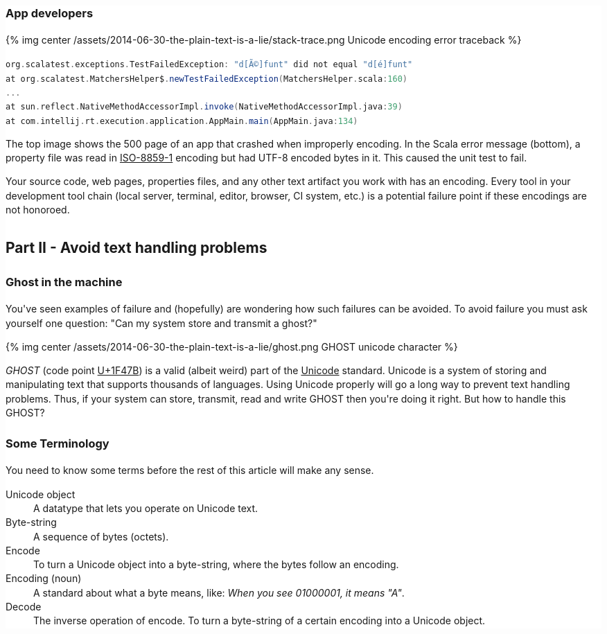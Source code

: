 ### App developers

{% img center /assets/2014-06-30-the-plain-text-is-a-lie/stack-trace.png Unicode encoding error traceback %}

```scala
org.scalatest.exceptions.TestFailedException: "d[Ã©]funt" did not equal "d[é]funt"
at org.scalatest.MatchersHelper$.newTestFailedException(MatchersHelper.scala:160)
...
at sun.reflect.NativeMethodAccessorImpl.invoke(NativeMethodAccessorImpl.java:39)
at com.intellij.rt.execution.application.AppMain.main(AppMain.java:134)
```

The top image shows the 500 page of an app that crashed when improperly encoding. In the Scala error message (bottom), a property file was read in [ISO-8859-1](https://en.wikipedia.org/wiki/ISO/IEC_8859-1) encoding but had UTF-8 encoded bytes in it. This caused the unit test to fail.

Your source code, web pages, properties files, and any other text artifact you work with has an encoding. Every tool in your development tool chain (local server, terminal, editor, browser, CI system, etc.) is a potential failure point if these encodings are not honoroed.

## Part II - Avoid text handling problems

### Ghost in the machine

You've seen examples of failure and (hopefully) are wondering how such failures can be avoided. To avoid failure you must ask yourself one question: "Can my system store and transmit a ghost?"

{% img center /assets/2014-06-30-the-plain-text-is-a-lie/ghost.png GHOST unicode character %}

*GHOST* (code point [U+1F47B](http://codepoints.net/U+1F47B)) is a valid (albeit weird) part of the [Unicode](http://www.unicode.org/standard/WhatIsUnicode.html) standard. Unicode is a system of storing and manipulating text that supports thousands of languages.  Using Unicode properly will go a long way to prevent text handling problems. Thus, if your system can store, transmit, read and write GHOST then you're doing it right. But how to handle this GHOST?


### Some Terminology

You need to know some terms before the rest of this article will make any sense.

<dl>
  <dt>Unicode object</dt>
  <dd>A datatype that lets you operate on Unicode text.</dd>

  <dt>Byte-string</dt>
  <dd>A sequence of bytes (octets).</dd>

  <dt>Encode</dt>
  <dd>To turn a Unicode object into a byte-string, where the bytes follow an encoding.</dd>

  <dt>Encoding (noun)</dt>
  <dd>A standard about what a byte means, like: <em>When you see 01000001, it means "A"</em>.</dd>

  <dt>Decode</dt>
  <dd>The inverse operation of encode. To turn a byte-string of a certain encoding into a Unicode object.</dd>
</dl>
